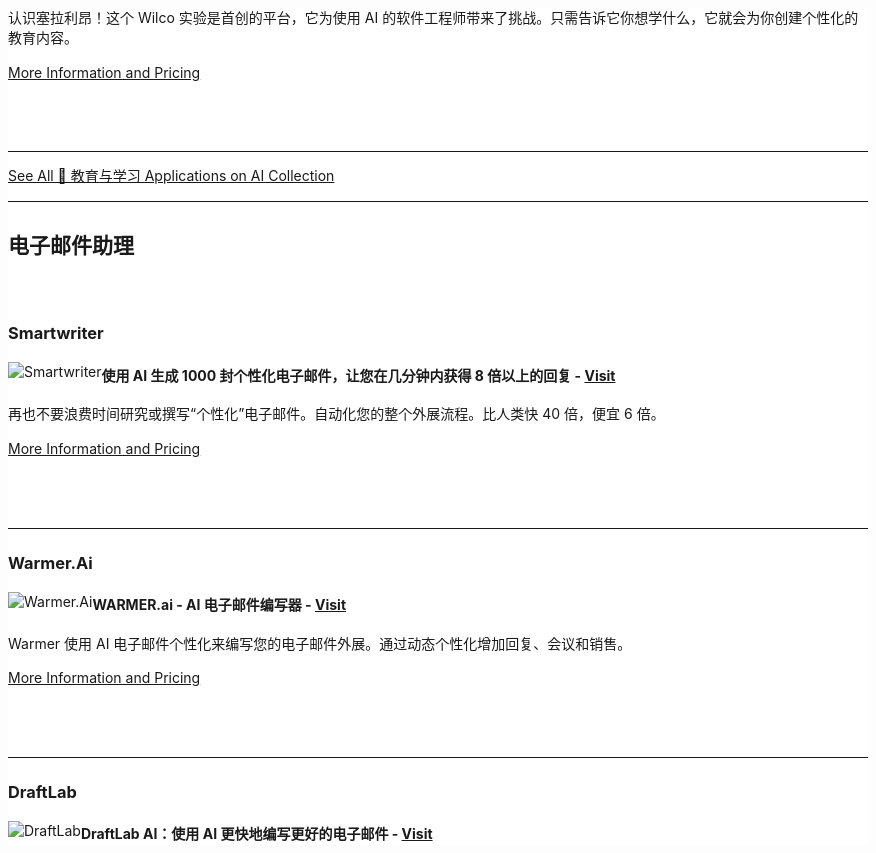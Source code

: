 认识塞拉利昂！这个 Wilco 实验是首创的平台，它为使用 AI 的软件工程师带来了挑战。只需告诉它你想学什么，它就会为你创建个性化的教育内容。

[More Information and Pricing](https://www.thataicollection.com/zh-CN/application/wilco-sierra)

<br />

<br />

---


[See All 🧠 教育与学习 Applications on AI Collection](https://www.thataicollection.com/zh-CN/categories/education-and-learning)

___

## 电子邮件助理

<br />

### Smartwriter
<img align="left" src="https://aicollection.twic.pics/screenshots/screenshot-smartwriter.webp?twic=v1/resize=240" alt="Smartwriter">

#### 使用 AI 生成 1000 封个性化电子邮件，让您在几分钟内获得 8 倍以上的回复 - [Visit](https://www.thataicollection.com/redirect/smartwriter)

再也不要浪费时间研究或撰写“个性化”电子邮件。自动化您的整个外展流程。比人类快 40 倍，便宜 6 倍。

[More Information and Pricing](https://www.thataicollection.com/zh-CN/application/smartwriter)

<br />

<br />

---

### Warmer.Ai
<img align="left" src="https://aicollection.twic.pics/screenshots/screenshot-warmer.ai.webp?twic=v1/resize=240" alt="Warmer.Ai">

#### WARMER.ai - AI 电子邮件编写器 - [Visit](https://www.thataicollection.com/redirect/warmer.ai)

Warmer 使用 AI 电子邮件个性化来编写您的电子邮件外展。通过动态个性化增加回复、会议和销售。

[More Information and Pricing](https://www.thataicollection.com/zh-CN/application/warmer.ai)

<br />

<br />

---

### DraftLab
<img align="left" src="https://aicollection.twic.pics/screenshots/screenshot-draftlab.webp?twic=v1/resize=240" alt="DraftLab">

#### DraftLab AI：使用 AI 更快地编写更好的电子邮件 - [Visit](https://www.thataicollection.com/redirect/draftlab)
